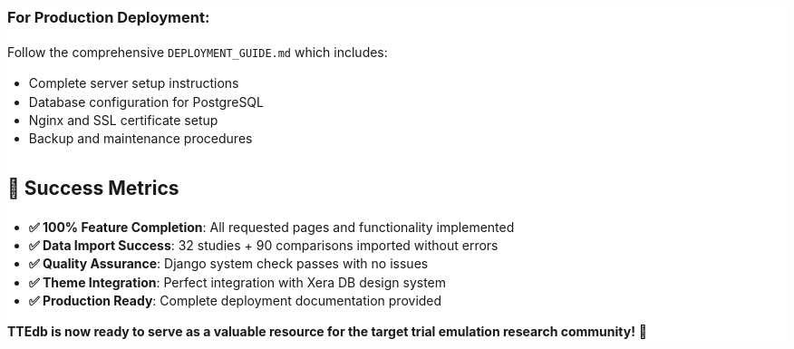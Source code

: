 ### For Production Deployment:
Follow the comprehensive `DEPLOYMENT_GUIDE.md` which includes:
- Complete server setup instructions
- Database configuration for PostgreSQL
- Nginx and SSL certificate setup
- Backup and maintenance procedures

## 🎉 Success Metrics

- **✅ 100% Feature Completion**: All requested pages and functionality implemented
- **✅ Data Import Success**: 32 studies + 90 comparisons imported without errors
- **✅ Quality Assurance**: Django system check passes with no issues
- **✅ Theme Integration**: Perfect integration with Xera DB design system
- **✅ Production Ready**: Complete deployment documentation provided

**TTEdb is now ready to serve as a valuable resource for the target trial emulation research community!** 🎊 